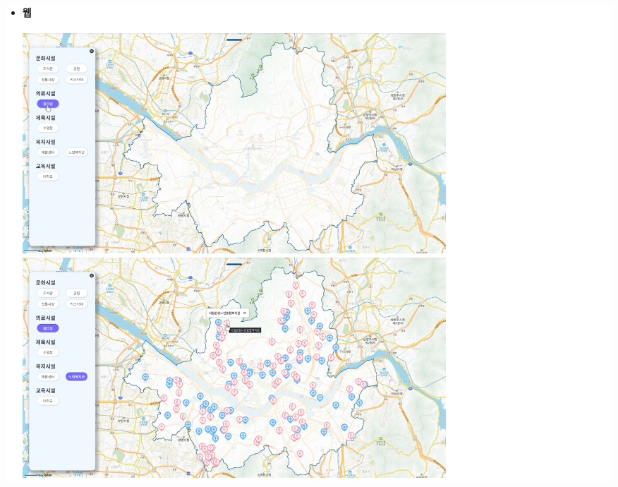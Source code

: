   - #### 웹
    <div>
      <img width="600" src="./public/map2-1.jpg" alt="infraFindPage1">
    </div>
    <div>
      <img width="600" src="./public/map2-2.jpg" alt="infraFindPage2">
    </div>
    